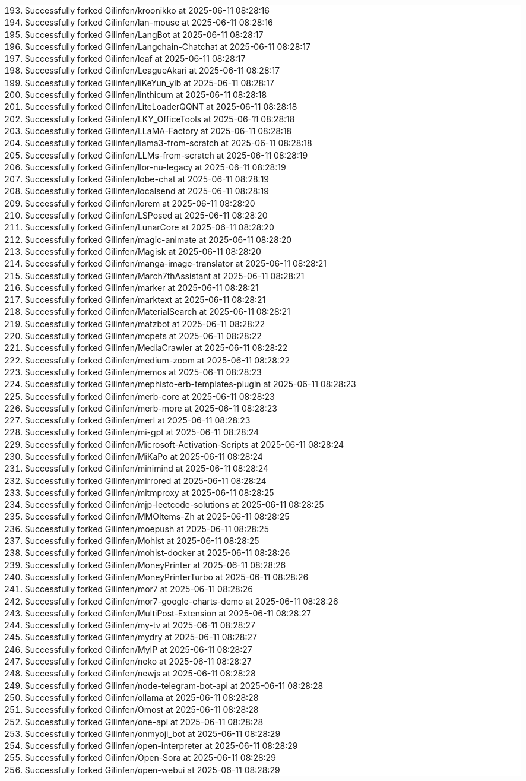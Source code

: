 193. Successfully forked Gilinfen/kroonikko at 2025-06-11 08:28:16
194. Successfully forked Gilinfen/lan-mouse at 2025-06-11 08:28:16
195. Successfully forked Gilinfen/LangBot at 2025-06-11 08:28:17
196. Successfully forked Gilinfen/Langchain-Chatchat at 2025-06-11 08:28:17
197. Successfully forked Gilinfen/leaf at 2025-06-11 08:28:17
198. Successfully forked Gilinfen/LeagueAkari at 2025-06-11 08:28:17
199. Successfully forked Gilinfen/liKeYun_ylb at 2025-06-11 08:28:17
200. Successfully forked Gilinfen/linthicum at 2025-06-11 08:28:18
201. Successfully forked Gilinfen/LiteLoaderQQNT at 2025-06-11 08:28:18
202. Successfully forked Gilinfen/LKY_OfficeTools at 2025-06-11 08:28:18
203. Successfully forked Gilinfen/LLaMA-Factory at 2025-06-11 08:28:18
204. Successfully forked Gilinfen/llama3-from-scratch at 2025-06-11 08:28:18
205. Successfully forked Gilinfen/LLMs-from-scratch at 2025-06-11 08:28:19
206. Successfully forked Gilinfen/llor-nu-legacy at 2025-06-11 08:28:19
207. Successfully forked Gilinfen/lobe-chat at 2025-06-11 08:28:19
208. Successfully forked Gilinfen/localsend at 2025-06-11 08:28:19
209. Successfully forked Gilinfen/lorem at 2025-06-11 08:28:20
210. Successfully forked Gilinfen/LSPosed at 2025-06-11 08:28:20
211. Successfully forked Gilinfen/LunarCore at 2025-06-11 08:28:20
212. Successfully forked Gilinfen/magic-animate at 2025-06-11 08:28:20
213. Successfully forked Gilinfen/Magisk at 2025-06-11 08:28:20
214. Successfully forked Gilinfen/manga-image-translator at 2025-06-11 08:28:21
215. Successfully forked Gilinfen/March7thAssistant at 2025-06-11 08:28:21
216. Successfully forked Gilinfen/marker at 2025-06-11 08:28:21
217. Successfully forked Gilinfen/marktext at 2025-06-11 08:28:21
218. Successfully forked Gilinfen/MaterialSearch at 2025-06-11 08:28:21
219. Successfully forked Gilinfen/matzbot at 2025-06-11 08:28:22
220. Successfully forked Gilinfen/mcpets at 2025-06-11 08:28:22
221. Successfully forked Gilinfen/MediaCrawler at 2025-06-11 08:28:22
222. Successfully forked Gilinfen/medium-zoom at 2025-06-11 08:28:22
223. Successfully forked Gilinfen/memos at 2025-06-11 08:28:23
224. Successfully forked Gilinfen/mephisto-erb-templates-plugin at 2025-06-11 08:28:23
225. Successfully forked Gilinfen/merb-core at 2025-06-11 08:28:23
226. Successfully forked Gilinfen/merb-more at 2025-06-11 08:28:23
227. Successfully forked Gilinfen/merl at 2025-06-11 08:28:23
228. Successfully forked Gilinfen/mi-gpt at 2025-06-11 08:28:24
229. Successfully forked Gilinfen/Microsoft-Activation-Scripts at 2025-06-11 08:28:24
230. Successfully forked Gilinfen/MiKaPo at 2025-06-11 08:28:24
231. Successfully forked Gilinfen/minimind at 2025-06-11 08:28:24
232. Successfully forked Gilinfen/mirrored at 2025-06-11 08:28:24
233. Successfully forked Gilinfen/mitmproxy at 2025-06-11 08:28:25
234. Successfully forked Gilinfen/mjp-leetcode-solutions at 2025-06-11 08:28:25
235. Successfully forked Gilinfen/MMOItems-Zh at 2025-06-11 08:28:25
236. Successfully forked Gilinfen/moepush at 2025-06-11 08:28:25
237. Successfully forked Gilinfen/Mohist at 2025-06-11 08:28:25
238. Successfully forked Gilinfen/mohist-docker at 2025-06-11 08:28:26
239. Successfully forked Gilinfen/MoneyPrinter at 2025-06-11 08:28:26
240. Successfully forked Gilinfen/MoneyPrinterTurbo at 2025-06-11 08:28:26
241. Successfully forked Gilinfen/mor7 at 2025-06-11 08:28:26
242. Successfully forked Gilinfen/mor7-google-charts-demo at 2025-06-11 08:28:26
243. Successfully forked Gilinfen/MultiPost-Extension at 2025-06-11 08:28:27
244. Successfully forked Gilinfen/my-tv at 2025-06-11 08:28:27
245. Successfully forked Gilinfen/mydry at 2025-06-11 08:28:27
246. Successfully forked Gilinfen/MyIP at 2025-06-11 08:28:27
247. Successfully forked Gilinfen/neko at 2025-06-11 08:28:27
248. Successfully forked Gilinfen/newjs at 2025-06-11 08:28:28
249. Successfully forked Gilinfen/node-telegram-bot-api at 2025-06-11 08:28:28
250. Successfully forked Gilinfen/ollama at 2025-06-11 08:28:28
251. Successfully forked Gilinfen/Omost at 2025-06-11 08:28:28
252. Successfully forked Gilinfen/one-api at 2025-06-11 08:28:28
253. Successfully forked Gilinfen/onmyoji_bot at 2025-06-11 08:28:29
254. Successfully forked Gilinfen/open-interpreter at 2025-06-11 08:28:29
255. Successfully forked Gilinfen/Open-Sora at 2025-06-11 08:28:29
256. Successfully forked Gilinfen/open-webui at 2025-06-11 08:28:29